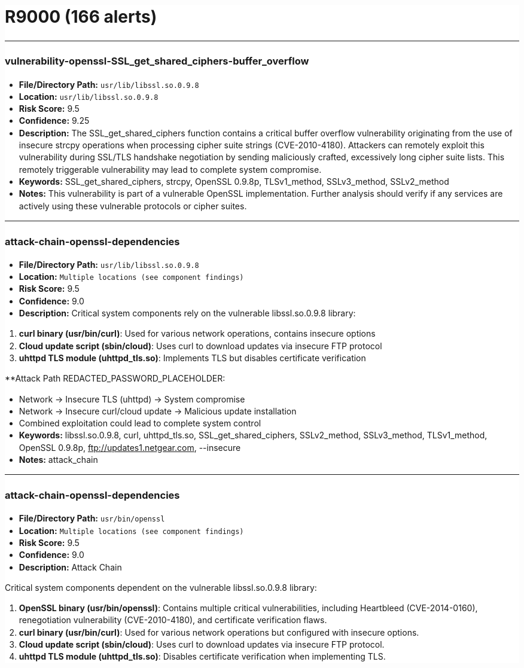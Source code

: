 # R9000 (166 alerts)

---

### vulnerability-openssl-SSL_get_shared_ciphers-buffer_overflow

- **File/Directory Path:** `usr/lib/libssl.so.0.9.8`
- **Location:** `usr/lib/libssl.so.0.9.8`
- **Risk Score:** 9.5
- **Confidence:** 9.25
- **Description:** The SSL_get_shared_ciphers function contains a critical buffer overflow vulnerability originating from the use of insecure strcpy operations when processing cipher suite strings (CVE-2010-4180). Attackers can remotely exploit this vulnerability during SSL/TLS handshake negotiation by sending maliciously crafted, excessively long cipher suite lists. This remotely triggerable vulnerability may lead to complete system compromise.
- **Keywords:** SSL_get_shared_ciphers, strcpy, OpenSSL 0.9.8p, TLSv1_method, SSLv3_method, SSLv2_method
- **Notes:** This vulnerability is part of a vulnerable OpenSSL implementation. Further analysis should verify if any services are actively using these vulnerable protocols or cipher suites.

---
### attack-chain-openssl-dependencies

- **File/Directory Path:** `usr/lib/libssl.so.0.9.8`
- **Location:** `Multiple locations (see component findings)`
- **Risk Score:** 9.5
- **Confidence:** 9.0
- **Description:** Critical system components rely on the vulnerable libssl.so.0.9.8 library:
1. **curl binary (usr/bin/curl)**: Used for various network operations, contains insecure options
2. **Cloud update script (sbin/cloud)**: Uses curl to download updates via insecure FTP protocol
3. **uhttpd TLS module (uhttpd_tls.so)**: Implements TLS but disables certificate verification

**Attack Path REDACTED_PASSWORD_PLACEHOLDER:
- Network → Insecure TLS (uhttpd) → System compromise
- Network → Insecure curl/cloud update → Malicious update installation
- Combined exploitation could lead to complete system control
- **Keywords:** libssl.so.0.9.8, curl, uhttpd_tls.so, SSL_get_shared_ciphers, SSLv2_method, SSLv3_method, TLSv1_method, OpenSSL 0.9.8p, ftp://updates1.netgear.com, --insecure
- **Notes:** attack_chain

---
### attack-chain-openssl-dependencies

- **File/Directory Path:** `usr/bin/openssl`
- **Location:** `Multiple locations (see component findings)`
- **Risk Score:** 9.5
- **Confidence:** 9.0
- **Description:** Attack Chain  

Critical system components dependent on the vulnerable libssl.so.0.9.8 library:  
1. **OpenSSL binary (usr/bin/openssl)**: Contains multiple critical vulnerabilities, including Heartbleed (CVE-2014-0160), renegotiation vulnerability (CVE-2010-4180), and certificate verification flaws.  
2. **curl binary (usr/bin/curl)**: Used for various network operations but configured with insecure options.  
3. **Cloud update script (sbin/cloud)**: Uses curl to download updates via insecure FTP protocol.  
4. **uhttpd TLS module (uhttpd_tls.so)**: Disables certificate verification when implementing TLS.  
